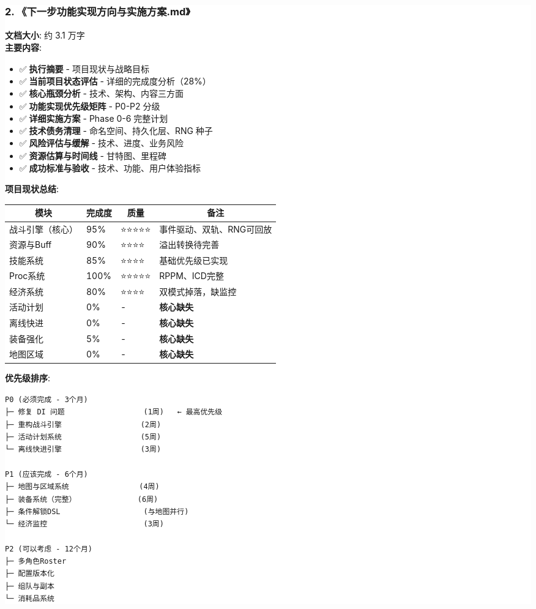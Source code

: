 
### 2. 《下一步功能实现方向与实施方案.md》

**文档大小**: 约 3.1 万字  
**主要内容**:

- ✅ **执行摘要** - 项目现状与战略目标
- ✅ **当前项目状态评估** - 详细的完成度分析（28%）
- ✅ **核心瓶颈分析** - 技术、架构、内容三方面
- ✅ **功能实现优先级矩阵** - P0-P2 分级
- ✅ **详细实施方案** - Phase 0-6 完整计划
- ✅ **技术债务清理** - 命名空间、持久化层、RNG 种子
- ✅ **风险评估与缓解** - 技术、进度、业务风险
- ✅ **资源估算与时间线** - 甘特图、里程碑
- ✅ **成功标准与验收** - 技术、功能、用户体验指标

**项目现状总结**:

| 模块 | 完成度 | 质量 | 备注 |
|-----|--------|------|------|
| 战斗引擎（核心） | 95% | ⭐⭐⭐⭐⭐ | 事件驱动、双轨、RNG可回放 |
| 资源与Buff | 90% | ⭐⭐⭐⭐ | 溢出转换待完善 |
| 技能系统 | 85% | ⭐⭐⭐⭐ | 基础优先级已实现 |
| Proc系统 | 100% | ⭐⭐⭐⭐⭐ | RPPM、ICD完整 |
| 经济系统 | 80% | ⭐⭐⭐⭐ | 双模式掉落，缺监控 |
| 活动计划 | 0% | - | **核心缺失** |
| 离线快进 | 0% | - | **核心缺失** |
| 装备强化 | 5% | - | **核心缺失** |
| 地图区域 | 0% | - | **核心缺失** |

**优先级排序**:

```
P0 (必须完成 - 3个月)
├─ 修复 DI 问题                  (1周)   ← 最高优先级
├─ 重构战斗引擎                  (2周)
├─ 活动计划系统                  (5周)
└─ 离线快进引擎                  (3周)

P1 (应该完成 - 6个月)
├─ 地图与区域系统                (4周)
├─ 装备系统（完整）              (6周)
├─ 条件解锁DSL                   (与地图并行)
└─ 经济监控                      (3周)

P2 (可以考虑 - 12个月)
├─ 多角色Roster
├─ 配置版本化
├─ 组队与副本
└─ 消耗品系统
```
